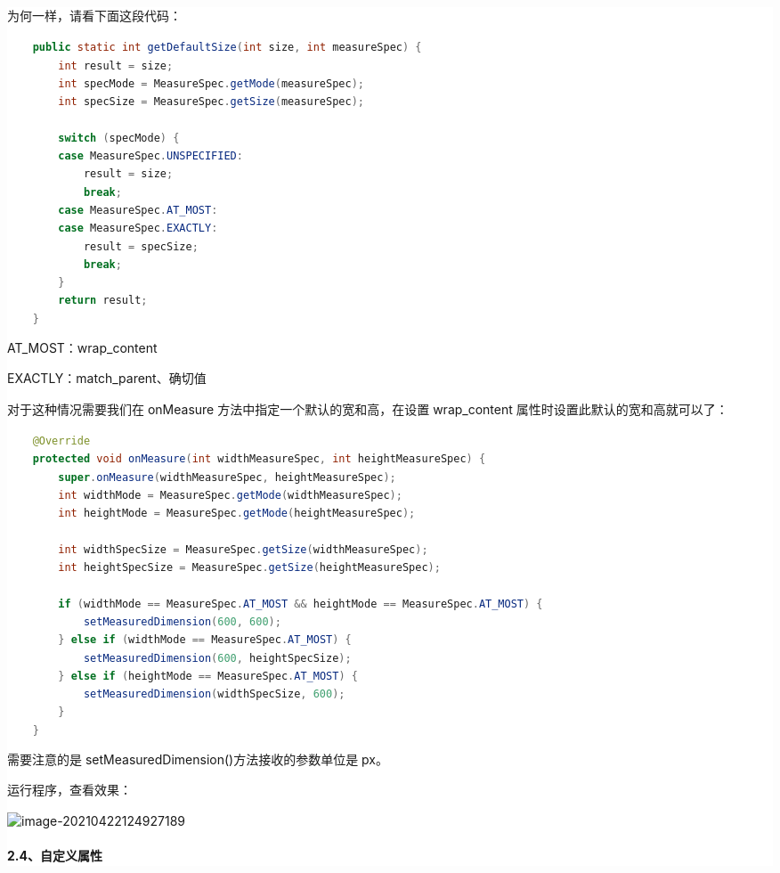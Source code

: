 为何一样，请看下面这段代码：

```java
    public static int getDefaultSize(int size, int measureSpec) {
        int result = size;
        int specMode = MeasureSpec.getMode(measureSpec);
        int specSize = MeasureSpec.getSize(measureSpec);

        switch (specMode) {
        case MeasureSpec.UNSPECIFIED:
            result = size;
            break;
        case MeasureSpec.AT_MOST:
        case MeasureSpec.EXACTLY:
            result = specSize;
            break;
        }
        return result;
    }
```

AT_MOST：wrap_content

EXACTLY：match_parent、确切值

对于这种情况需要我们在 onMeasure 方法中指定一个默认的宽和高，在设置 wrap_content 属性时设置此默认的宽和高就可以了：

```java
    @Override
    protected void onMeasure(int widthMeasureSpec, int heightMeasureSpec) {
        super.onMeasure(widthMeasureSpec, heightMeasureSpec);
        int widthMode = MeasureSpec.getMode(widthMeasureSpec);
        int heightMode = MeasureSpec.getMode(heightMeasureSpec);

        int widthSpecSize = MeasureSpec.getSize(widthMeasureSpec);
        int heightSpecSize = MeasureSpec.getSize(heightMeasureSpec);

        if (widthMode == MeasureSpec.AT_MOST && heightMode == MeasureSpec.AT_MOST) {
            setMeasuredDimension(600, 600);
        } else if (widthMode == MeasureSpec.AT_MOST) {
            setMeasuredDimension(600, heightSpecSize);
        } else if (heightMode == MeasureSpec.AT_MOST) {
            setMeasuredDimension(widthSpecSize, 600);
        }
    }
```

需要注意的是 setMeasuredDimension()方法接收的参数单位是 px。

运行程序，查看效果：

![image-20210422124927189](C:\Users\NJCS\AppData\Roaming\Typora\typora-user-images\image-20210422124927189.png)

#### 2.4、自定义属性
